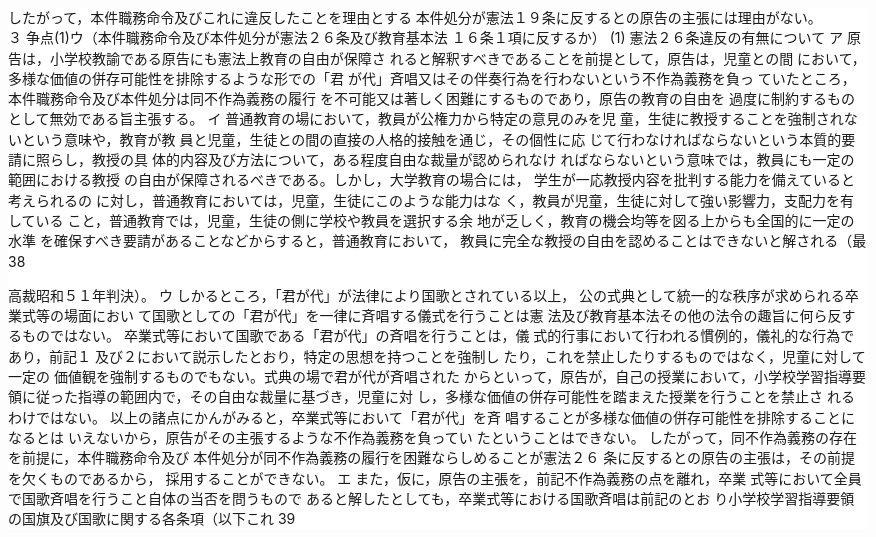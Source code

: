    したがって，本件職務命令及びこれに違反したことを理由とする
本件処分が憲法１９条に反するとの原告の主張には理由がない。  
３ 争点(1)ウ（本件職務命令及び本件処分が憲法２６条及び教育基本法
１６条１項に反するか） 
 (1) 憲法２６条違反の有無について 
ア 原告は，小学校教諭である原告にも憲法上教育の自由が保障さ
れると解釈すべきであることを前提として，原告は，児童との間
において，多様な価値の併存可能性を排除するような形での「君
が代」斉唱又はその伴奏行為を行わないという不作為義務を負っ
ていたところ，本件職務命令及び本件処分は同不作為義務の履行
を不可能又は著しく困難にするものであり，原告の教育の自由を
過度に制約するものとして無効である旨主張する。 
イ 普通教育の場において，教員が公権力から特定の意見のみを児
童，生徒に教授することを強制されないという意味や，教育が教
員と児童，生徒との間の直接の人格的接触を通じ，その個性に応
じて行わなければならないという本質的要請に照らし，教授の具
体的内容及び方法について，ある程度自由な裁量が認められなけ
ればならないという意味では，教員にも一定の範囲における教授
の自由が保障されるべきである。しかし，大学教育の場合には，
学生が一応教授内容を批判する能力を備えていると考えられるの
に対し，普通教育においては，児童，生徒にこのような能力はな
く，教員が児童，生徒に対して強い影響力，支配力を有している
こと，普通教育では，児童，生徒の側に学校や教員を選択する余
地が乏しく，教育の機会均等を図る上からも全国的に一定の水準
を確保すべき要請があることなどからすると，普通教育において，
教員に完全な教授の自由を認めることはできないと解される（最
38 
 
高裁昭和５１年判決）。 
ウ しかるところ，「君が代」が法律により国歌とされている以上，
公の式典として統一的な秩序が求められる卒業式等の場面におい
て国歌としての「君が代」を一律に斉唱する儀式を行うことは憲
法及び教育基本法その他の法令の趣旨に何ら反するものではない。
卒業式等において国歌である「君が代」の斉唱を行うことは，儀
式的行事において行われる慣例的，儀礼的な行為であり，前記１
及び２において説示したとおり，特定の思想を持つことを強制し
たり，これを禁止したりするものではなく，児童に対して一定の
価値観を強制するものでもない。式典の場で君が代が斉唱された
からといって，原告が，自己の授業において，小学校学習指導要
領に従った指導の範囲内で，その自由な裁量に基づき，児童に対
し，多様な価値の併存可能性を踏まえた授業を行うことを禁止さ
れるわけではない。 
  以上の諸点にかんがみると，卒業式等において「君が代」を斉
唱することが多様な価値の併存可能性を排除することになるとは
いえないから，原告がその主張するような不作為義務を負ってい
たということはできない。 
  したがって，同不作為義務の存在を前提に，本件職務命令及び
本件処分が同不作為義務の履行を困難ならしめることが憲法２６
条に反するとの原告の主張は，その前提を欠くものであるから，
採用することができない。 
エ また，仮に，原告の主張を，前記不作為義務の点を離れ，卒業
式等において全員で国歌斉唱を行うこと自体の当否を問うもので
あると解したとしても，卒業式等における国歌斉唱は前記のとお
り小学校学習指導要領の国旗及び国歌に関する各条項（以下これ
39 
 